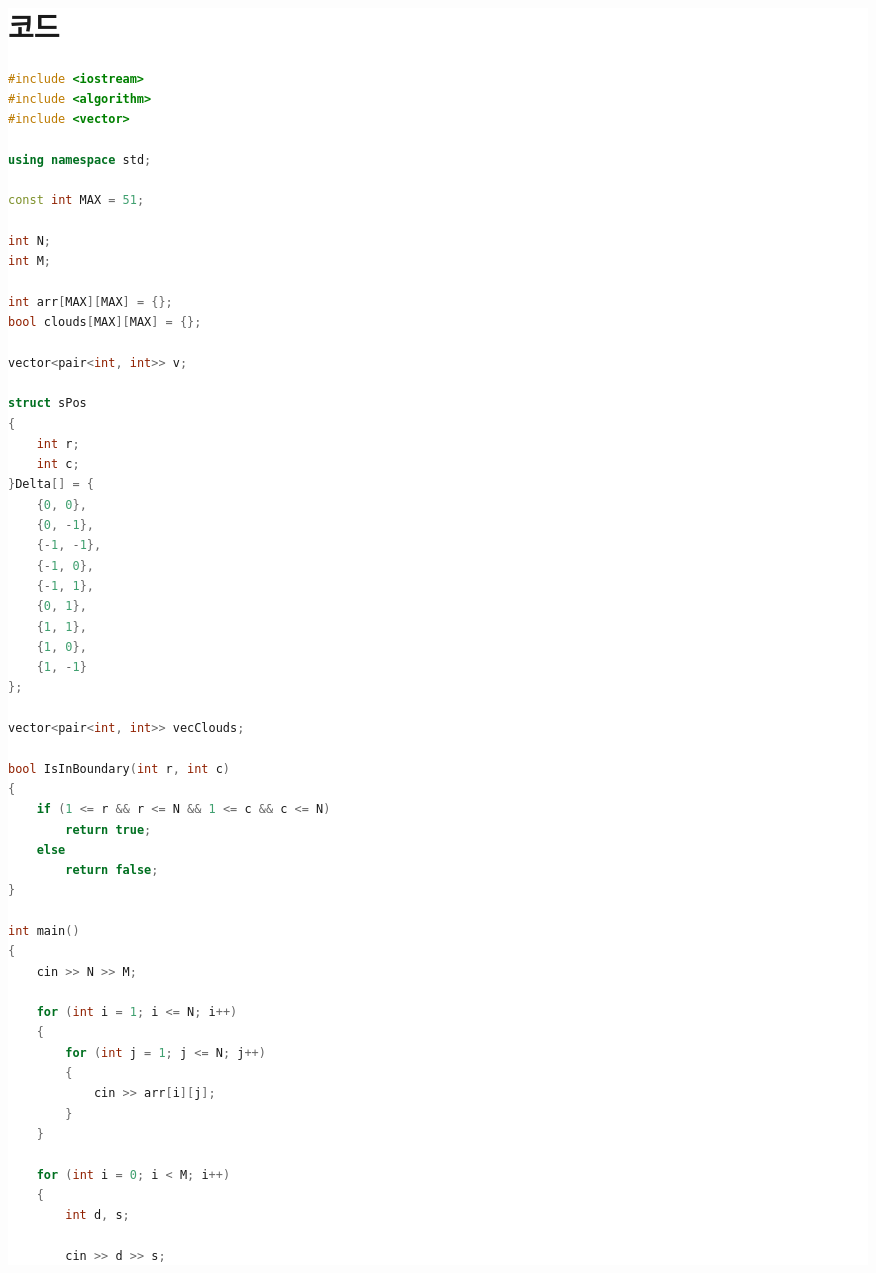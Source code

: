 # 코드
```c++
#include <iostream>
#include <algorithm>
#include <vector>

using namespace std;

const int MAX = 51;

int N;
int M;

int arr[MAX][MAX] = {};
bool clouds[MAX][MAX] = {};

vector<pair<int, int>> v;

struct sPos
{
	int r;
	int c;
}Delta[] = {
	{0, 0},
	{0, -1},
	{-1, -1},
	{-1, 0},
	{-1, 1},
	{0, 1},
	{1, 1},
	{1, 0},
	{1, -1}
};

vector<pair<int, int>> vecClouds;

bool IsInBoundary(int r, int c)
{
	if (1 <= r && r <= N && 1 <= c && c <= N)
		return true;
	else
		return false;
}

int main()
{
	cin >> N >> M;

	for (int i = 1; i <= N; i++)
	{
		for (int j = 1; j <= N; j++)
		{
			cin >> arr[i][j];
		}
	}

	for (int i = 0; i < M; i++)
	{
		int d, s;

		cin >> d >> s;

```